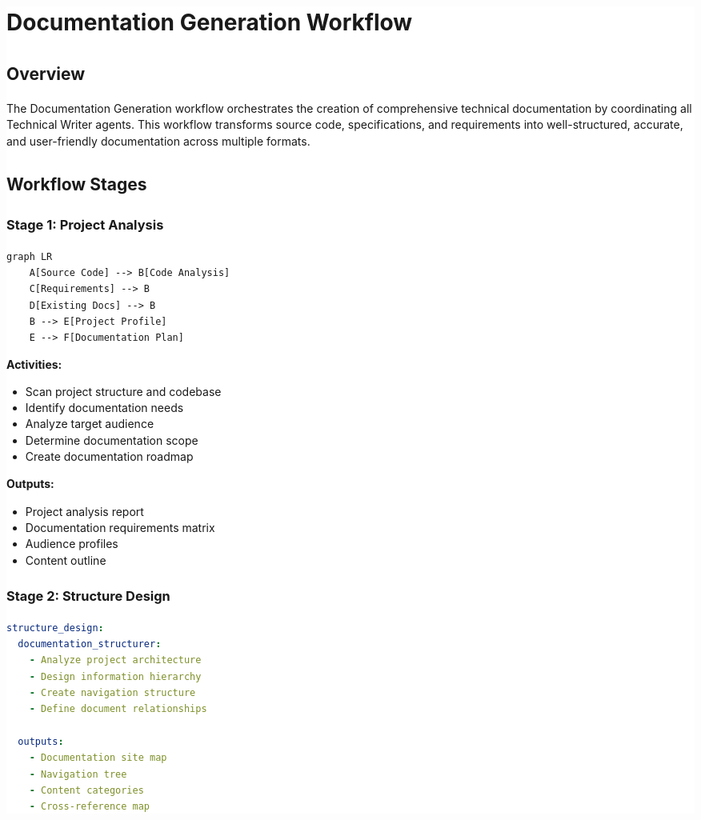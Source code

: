 # Documentation Generation Workflow

## Overview

The Documentation Generation workflow orchestrates the creation of comprehensive technical documentation by coordinating all Technical Writer agents. This workflow transforms source code, specifications, and requirements into well-structured, accurate, and user-friendly documentation across multiple formats.

## Workflow Stages

### Stage 1: Project Analysis
```mermaid
graph LR
    A[Source Code] --> B[Code Analysis]
    C[Requirements] --> B
    D[Existing Docs] --> B
    B --> E[Project Profile]
    E --> F[Documentation Plan]
```

**Activities:**
- Scan project structure and codebase
- Identify documentation needs
- Analyze target audience
- Determine documentation scope
- Create documentation roadmap

**Outputs:**
- Project analysis report
- Documentation requirements matrix
- Audience profiles
- Content outline

### Stage 2: Structure Design
```yaml
structure_design:
  documentation_structurer:
    - Analyze project architecture
    - Design information hierarchy
    - Create navigation structure
    - Define document relationships
    
  outputs:
    - Documentation site map
    - Navigation tree
    - Content categories
    - Cross-reference map
```
